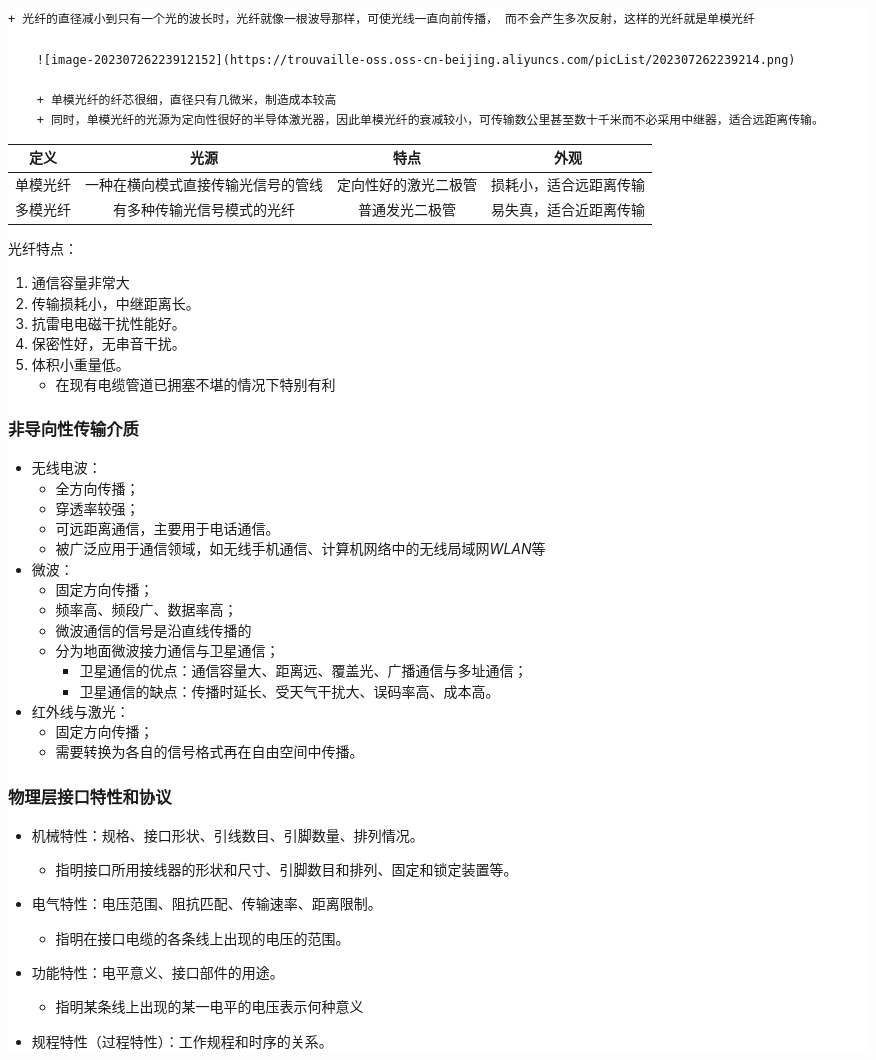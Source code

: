     + 光纤的直径减小到只有一个光的波长时，光纤就像一根波导那样，可使光线一直向前传播， 而不会产生多次反射，这样的光纤就是单模光纤

        ![image-20230726223912152](https://trouvaille-oss.oss-cn-beijing.aliyuncs.com/picList/202307262239214.png)

        + 单模光纤的纤芯很细，直径只有几微米，制造成本较高
        + 同时，单模光纤的光源为定向性很好的半导体激光器，因此单模光纤的衰减较小，可传输数公里甚至数十千米而不必采用中继器，适合远距离传输。

|   定义   |                光源                |         特点         |          外观          |
| :------: | :--------------------------------: | :------------------: | :--------------------: |
| 单模光纤 | 一种在横向模式直接传输光信号的管线 | 定向性好的激光二极管 | 损耗小，适合远距离传输 |
| 多模光纤 |     有多种传输光信号模式的光纤     |    普通发光二极管    | 易失真，适合近距离传输 |

光纤特点：

1. 通信容量非常大
2. 传输损耗小，中继距离长。
3. 抗雷电电磁干扰性能好。
4. 保密性好，无串音干扰。
5. 体积小重量低。
    +   在现有电缆管道已拥塞不堪的情况下特别有利

### 非导向性传输介质

+ 无线电波：
    + 全方向传播；
    + 穿透率较强；
    + 可远距离通信，主要用于电话通信。
    + 被广泛应用于通信领域，如无线手机通信、计算机网络中的无线局域网$WLAN$等
+ 微波：
    + 固定方向传播；
    + 频率高、频段广、数据率高；
    + 微波通信的信号是沿直线传播的
    + 分为地面微波接力通信与卫星通信；
        + 卫星通信的优点：通信容量大、距离远、覆盖光、广播通信与多址通信；
        + 卫星通信的缺点：传播时延长、受天气干扰大、误码率高、成本高。
+ 红外线与激光：
    + 固定方向传播；
    + 需要转换为各自的信号格式再在自由空间中传播。

### 物理层接口特性和协议

+ 机械特性：规格、接口形状、引线数目、引脚数量、排列情况。

    + 指明接口所用接线器的形状和尺寸、引脚数目和排列、固定和锁定装置等。

+ 电气特性：电压范围、阻抗匹配、传输速率、距离限制。

    + 指明在接口电缆的各条线上出现的电压的范围。

+ 功能特性：电平意义、接口部件的用途。

    + 指明某条线上出现的某一电平的电压表示何种意义

+ 规程特性（过程特性）：工作规程和时序的关系。
